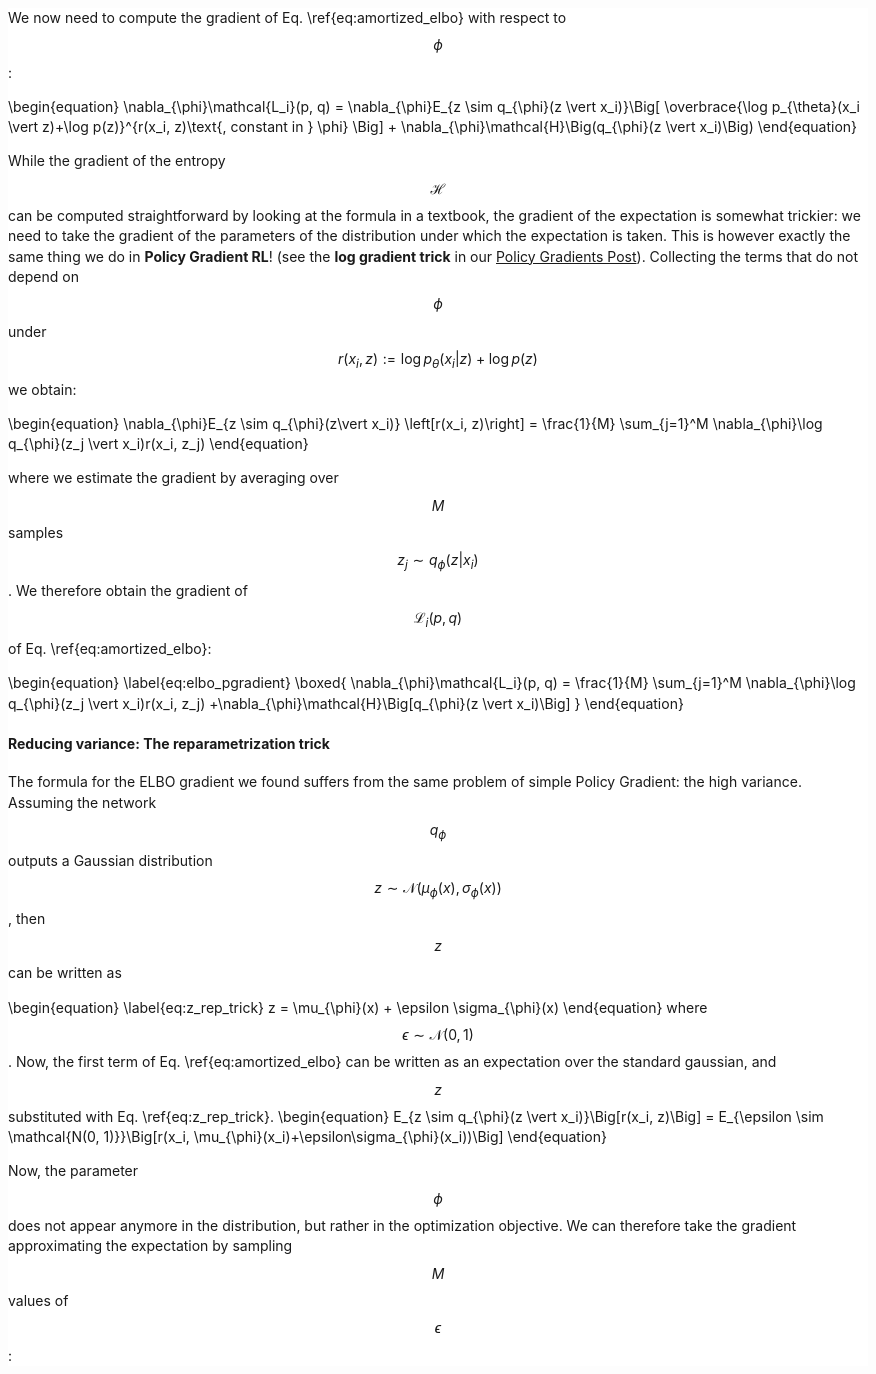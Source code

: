 We now need to compute the gradient of Eq. \ref{eq:amortized_elbo} with respect to $$\phi$$:

\begin{equation}
\nabla_{\phi}\mathcal{L_i}(p, q) = \nabla_{\phi}E_{z \sim q_{\phi}(z \vert x_i)}\Big[
\overbrace{\log p_{\theta}(x_i \vert z)+\log p(z)}^{r(x_i, z)\text{, constant in } \phi} \Big] +
\nabla_{\phi}\mathcal{H}\Big(q_{\phi}(z \vert x_i)\Big)
\end{equation}

While the gradient of the entropy $$\mathcal{H}$$ can be computed straightforward by looking at
the formula in a textbook, the gradient of the expectation is somewhat trickier:
we need to take the gradient of the parameters of the distribution under which the expectation is taken.
This is however exactly the same thing we do in **Policy Gradient RL**! (see the **log gradient trick** in our [Policy Gradients Post](/lectures/lecture5)).
Collecting the terms that do not depend on $$\phi$$ under $$r(x_i, z) := \log p_{\theta}(x_i \vert z) + \log p(z)$$ we obtain:

\begin{equation}
\nabla_{\phi}E_{z \sim q_{\phi}(z\vert x_i)} \left[r(x_i, z)\right]
= \frac{1}{M} \sum_{j=1}^M \nabla_{\phi}\log q_{\phi}(z_j \vert x_i)r(x_i, z_j)
\end{equation}

where we estimate the gradient by averaging over $$M$$ samples
$$z_j \sim q_{\phi}(z \vert x_i)$$. We therefore obtain the gradient of $$\mathcal{L}_i(p, q)$$
of Eq. \ref{eq:amortized_elbo}:

\begin{equation}
\label{eq:elbo_pgradient}
\boxed{
\nabla_{\phi}\mathcal{L_i}(p, q)
= \frac{1}{M} \sum_{j=1}^M \nabla_{\phi}\log q_{\phi}(z_j \vert x_i)r(x_i, z_j)
+\nabla_{\phi}\mathcal{H}\Big[q_{\phi}(z \vert x_i)\Big]
}
\end{equation}

#### Reducing variance: The reparametrization trick
The formula for the ELBO gradient we found suffers from the same problem of simple Policy
Gradient: the high variance. Assuming the network $$q_{\phi}$$ outputs a Gaussian distribution
$$z \sim \mathcal{N}(\mu_{\phi}(x), \sigma_{\phi}(x))$$, then $$z$$ can be written as

\begin{equation}
\label{eq:z_rep_trick}
z = \mu_{\phi}(x) + \epsilon \sigma_{\phi}(x)
\end{equation}
where $$\epsilon \sim \mathcal{N}(0, 1)$$. Now, the first term of Eq. \ref{eq:amortized_elbo}
can be written as an expectation over the standard gaussian, and $$z$$ substituted with Eq.
\ref{eq:z_rep_trick}.
\begin{equation}
E_{z \sim q_{\phi}(z \vert x_i)}\Big[r(x_i, z)\Big] =
E_{\epsilon \sim \mathcal{N(0, 1)}}\Big[r(x_i, \mu_{\phi}(x_i)+\epsilon\sigma_{\phi}(x_i))\Big]
\end{equation}

Now, the parameter $$\phi$$ does not appear anymore in the distribution, but rather in the
optimization objective.
We can therefore take the gradient approximating the expectation by sampling $$M$$ values of $$\epsilon$$:
